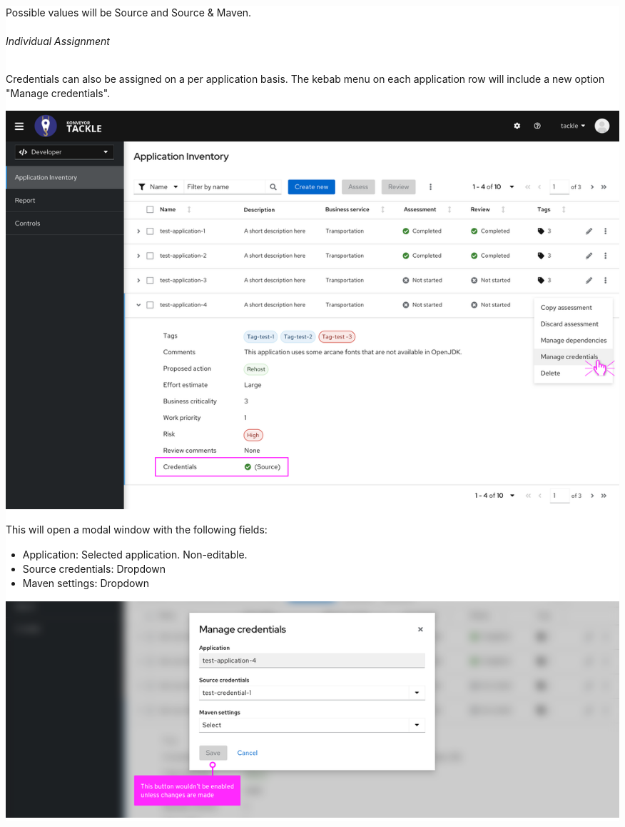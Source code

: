 Possible values will be Source and Source & Maven.


###### Individual Assignment

Credentials can also be assigned on a per application basis. The kebab menu on each application row will include a new option "Manage credentials".

![Individual Assignment](images/assign-credentials-single.png?raw=true "Individual Assignment")

This will open a modal window with the following fields:

- Application: Selected application. Non-editable.
- Source credentials: Dropdown
- Maven settings: Dropdown

![Individual Assignment](images/assign-credentials-single-modal.png?raw=true "Individual Assignment")
